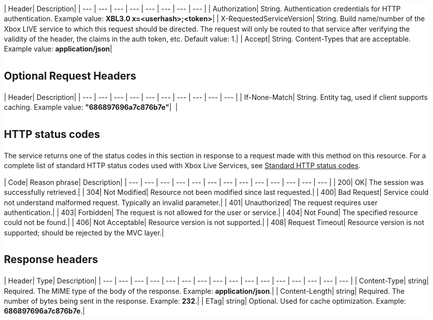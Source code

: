 | Header| Description| 
| --- | --- | --- | --- | --- | --- | --- | --- | 
| Authorization| String. Authentication credentials for HTTP authentication. Example value: <b>XBL3.0 x=&lt;userhash>;&lt;token></b>| 
| X-RequestedServiceVersion| String. Build name/number of the Xbox LIVE service to which this request should be directed. The request will only be routed to that service after verifying the validity of the header, the claims in the auth token, etc. Default value: 1.| 
| Accept| String. Content-Types that are acceptable. Example value: <b>application/json</b>| 
  
<a id="ID4E1F"></a>

 
## Optional Request Headers
 
| Header| Description| 
| --- | --- | --- | --- | --- | --- | --- | --- | --- | --- | 
| If-None-Match| String. Entity tag, used if client supports caching. Example value: <b>"686897696a7c876b7e"</b>|  | 
  
<a id="ID4E1G"></a>

 
## HTTP status codes
 
The service returns one of the status codes in this section in response to a request made with this method on this resource. For a complete list of standard HTTP status codes used with Xbox Live Services, see [Standard HTTP status codes](../../additional/httpstatuscodes.md).
 
| Code| Reason phrase| Description| 
| --- | --- | --- | --- | --- | --- | --- | --- | --- | --- | --- | --- | --- | 
| 200| OK| The session was successfully retrieved.| 
| 304| Not Modified| Resource not been modified since last requested.| 
| 400| Bad Request| Service could not understand malformed request. Typically an invalid parameter.| 
| 401| Unauthorized| The request requires user authentication.| 
| 403| Forbidden| The request is not allowed for the user or service.| 
| 404| Not Found| The specified resource could not be found.| 
| 406| Not Acceptable| Resource version is not supported.| 
| 408| Request Timeout| Resource version is not supported; should be rejected by the MVC layer.| 
  
<a id="ID4ERCAC"></a>

 
## Response headers
 
| Header| Type| Description| 
| --- | --- | --- | --- | --- | --- | --- | --- | --- | --- | --- | --- | --- | --- | --- | --- | 
| Content-Type| string| Required. The MIME type of the body of the response. Example: <b>application/json</b>.| 
| Content-Length| string| Required. The number of bytes being sent in the response. Example: <b>232</b>.| 
| ETag| string| Optional. Used for cache optimization. Example: <b>686897696a7c876b7e</b>.| 
  